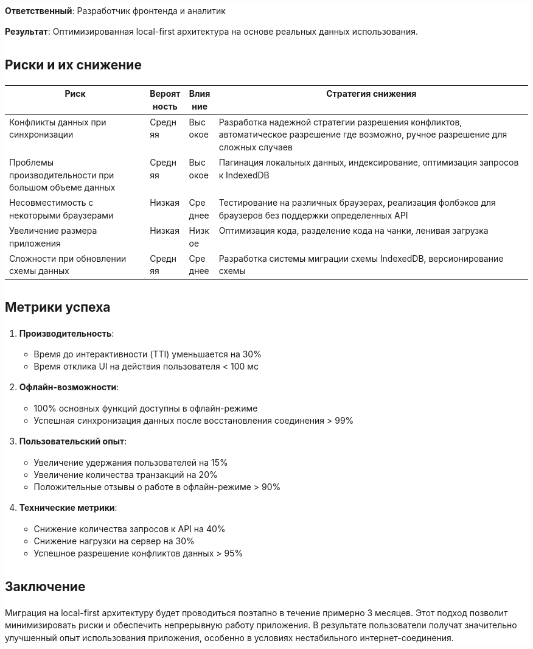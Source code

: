 **Ответственный**: Разработчик фронтенда и аналитик

**Результат**: Оптимизированная local-first архитектура на основе реальных данных использования.

## Риски и их снижение

| Риск | Вероятность | Влияние | Стратегия снижения |
|------|-------------|---------|-------------------|
| Конфликты данных при синхронизации | Средняя | Высокое | Разработка надежной стратегии разрешения конфликтов, автоматическое разрешение где возможно, ручное разрешение для сложных случаев |
| Проблемы производительности при большом объеме данных | Средняя | Высокое | Пагинация локальных данных, индексирование, оптимизация запросов к IndexedDB |
| Несовместимость с некоторыми браузерами | Низкая | Среднее | Тестирование на различных браузерах, реализация фолбэков для браузеров без поддержки определенных API |
| Увеличение размера приложения | Низкая | Низкое | Оптимизация кода, разделение кода на чанки, ленивая загрузка |
| Сложности при обновлении схемы данных | Средняя | Среднее | Разработка системы миграции схемы IndexedDB, версионирование схемы |

## Метрики успеха

1. **Производительность**:
   - Время до интерактивности (TTI) уменьшается на 30%
   - Время отклика UI на действия пользователя < 100 мс

2. **Офлайн-возможности**:
   - 100% основных функций доступны в офлайн-режиме
   - Успешная синхронизация данных после восстановления соединения > 99%

3. **Пользовательский опыт**:
   - Увеличение удержания пользователей на 15%
   - Увеличение количества транзакций на 20%
   - Положительные отзывы о работе в офлайн-режиме > 90%

4. **Технические метрики**:
   - Снижение количества запросов к API на 40%
   - Снижение нагрузки на сервер на 30%
   - Успешное разрешение конфликтов данных > 95%

## Заключение

Миграция на local-first архитектуру будет проводиться поэтапно в течение примерно 3 месяцев. Этот подход позволит минимизировать риски и обеспечить непрерывную работу приложения. В результате пользователи получат значительно улучшенный опыт использования приложения, особенно в условиях нестабильного интернет-соединения.